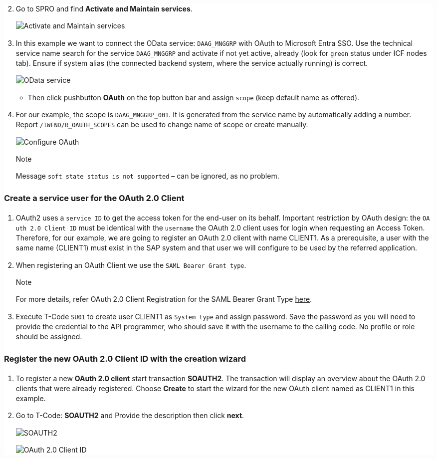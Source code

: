 2. Go to SPRO and find **Activate and Maintain services**.

    ![Activate and Maintain services](./media/sapnetweaver-tutorial/oauth01.png)

3. In this example we want to connect the OData service: `DAAG_MNGGRP` with OAuth to Microsoft Entra SSO. Use the technical service name search for the service `DAAG_MNGGRP` and activate if not yet active, already (look for `green` status under ICF nodes tab). Ensure if system alias (the connected backend system, where the service actually running) is correct.

    ![OData service](./media/sapnetweaver-tutorial/oauth02.png)

    * Then click pushbutton **OAuth** on the top button bar and assign `scope` (keep default name as offered).

4. For our example, the scope is `DAAG_MNGGRP_001`. It is generated from the service name by automatically adding a number. Report `/IWFND/R_OAUTH_SCOPES` can be used to change name of scope or create manually.

    ![Configure OAuth](./media/sapnetweaver-tutorial/oauth03.png)

    > [!NOTE]
    > Message `soft state status is not supported` – can be ignored, as no problem.

### Create a service user for the OAuth 2.0 Client

1. OAuth2 uses a `service ID` to get the access token for the end-user on its behalf. Important restriction by OAuth design: the `OAuth 2.0 Client ID` must be identical with the `username` the OAuth 2.0 client uses for login when requesting an Access Token. Therefore, for our example, we are going to register an OAuth 2.0 client with name CLIENT1. As a prerequisite, a user with the same name (CLIENT1) must exist in the SAP system and that user we will configure to be used by the referred application. 

2. When registering an OAuth Client we use the `SAML Bearer Grant type`.

    >[!NOTE]
    >For more details, refer OAuth 2.0 Client Registration for the SAML Bearer Grant Type [here](https://wiki.scn.sap.com/wiki/display/Security/OAuth+2.0+Client+Registration+for+the+SAML+Bearer+Grant+Type).

3. Execute T-Code `SU01` to create user CLIENT1 as `System type` and assign password. Save the password as you will need to provide the credential to the API programmer, who should save it with the username to the calling code. No profile or role should be assigned.

### Register the new OAuth 2.0 Client ID with the creation wizard

1. To register a new **OAuth 2.0 client** start transaction **SOAUTH2**. The transaction will display an overview about the OAuth 2.0 clients that were already registered. Choose **Create** to start the wizard for the new OAuth client named as CLIENT1 in this example.

2. Go to T-Code: **SOAUTH2** and Provide the description then click **next**.

    ![SOAUTH2](./media/sapnetweaver-tutorial/oauth04.png)

    ![OAuth 2.0 Client ID](./media/sapnetweaver-tutorial/oauth05.png)
